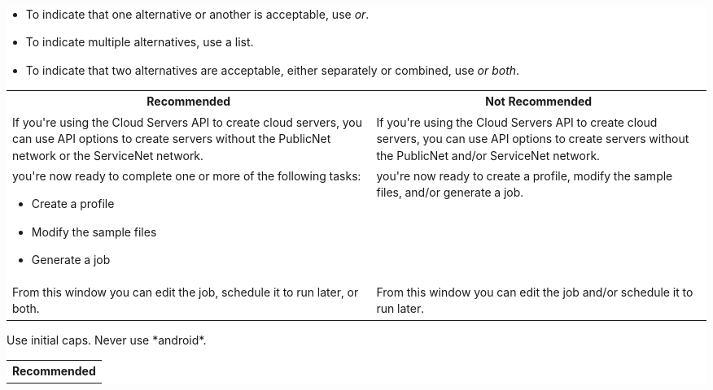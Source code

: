 - To indicate that one alternative or another is acceptable, use *or*.

- To indicate multiple alternatives, use a list.

- To indicate that two alternatives are acceptable, either separately or combined, use *or both*.

<table>
<tr>
<th id="Recommended">
Recommended

</th>
<th id="Not%20Recommended">
Not Recommended

</th>
</tr>
<tr>
<td headers="Recommended">
If you're using the Cloud Servers API to create cloud servers, you can use API options to create servers without the PublicNet network or the ServiceNet network.

</td>
<td headers="Not%20Recommended">
If you're using the Cloud Servers API to create cloud servers, you can use API options to create servers without the PublicNet and/or ServiceNet network.

</td>
</tr>
<tr>
<td headers="Recommended">
you're now ready to complete one or more of the following tasks:

- Create a profile

- Modify the sample files

- Generate a job

</td>
<td headers="Not%20Recommended">
you're now ready to create a profile, modify the sample files, and/or generate a job.

</td>
</tr>
<tr>
<td headers="Recommended">
From this window you can edit the job, schedule it to run later, or both.

</td>
<td headers="Not%20Recommended">
From this window you can edit the job and/or schedule it to run later.

</td>
</tr>
</table>Use initial caps. Never use *android*.

<table>
<tr>
<th id="Recommended">
Recommended
